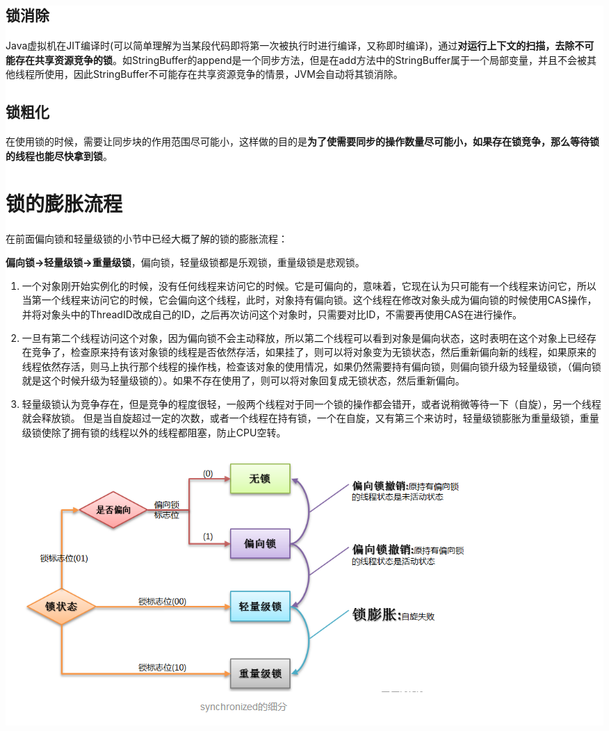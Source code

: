 ## 锁消除
Java虚拟机在JIT编译时(可以简单理解为当某段代码即将第一次被执行时进行编译，又称即时编译)，通过**对运行上下文的扫描，去除不可能存在共享资源竞争的锁**。如StringBuffer的append是一个同步方法，但是在add方法中的StringBuffer属于一个局部变量，并且不会被其他线程所使用，因此StringBuffer不可能存在共享资源竞争的情景，JVM会自动将其锁消除。

## 锁粗化
在使用锁的时候，需要让同步块的作用范围尽可能小，这样做的目的是**为了使需要同步的操作数量尽可能小，如果存在锁竞争，那么等待锁的线程也能尽快拿到锁**。



# 锁的膨胀流程
在前面偏向锁和轻量级锁的小节中已经大概了解的锁的膨胀流程：

**偏向锁->轻量级锁->重量级锁**，偏向锁，轻量级锁都是乐观锁，重量级锁是悲观锁。

1. 一个对象刚开始实例化的时候，没有任何线程来访问它的时候。它是可偏向的，意味着，它现在认为只可能有一个线程来访问它，所以当第一个线程来访问它的时候，它会偏向这个线程，此时，对象持有偏向锁。这个线程在修改对象头成为偏向锁的时候使用CAS操作，并将对象头中的ThreadID改成自己的ID，之后再次访问这个对象时，只需要对比ID，不需要再使用CAS在进行操作。

2. 一旦有第二个线程访问这个对象，因为偏向锁不会主动释放，所以第二个线程可以看到对象是偏向状态，这时表明在这个对象上已经存在竞争了，检查原来持有该对象锁的线程是否依然存活，如果挂了，则可以将对象变为无锁状态，然后重新偏向新的线程，如果原来的线程依然存活，则马上执行那个线程的操作栈，检查该对象的使用情况，如果仍然需要持有偏向锁，则偏向锁升级为轻量级锁，（偏向锁就是这个时候升级为轻量级锁的）。如果不存在使用了，则可以将对象回复成无锁状态，然后重新偏向。

3. 轻量级锁认为竞争存在，但是竞争的程度很轻，一般两个线程对于同一个锁的操作都会错开，或者说稍微等待一下（自旋），另一个线程就会释放锁。 但是当自旋超过一定的次数，或者一个线程在持有锁，一个在自旋，又有第三个来访时，轻量级锁膨胀为重量级锁，重量级锁使除了拥有锁的线程以外的线程都阻塞，防止CPU空转。
<br><img src=img/锁转换过程.png><br>